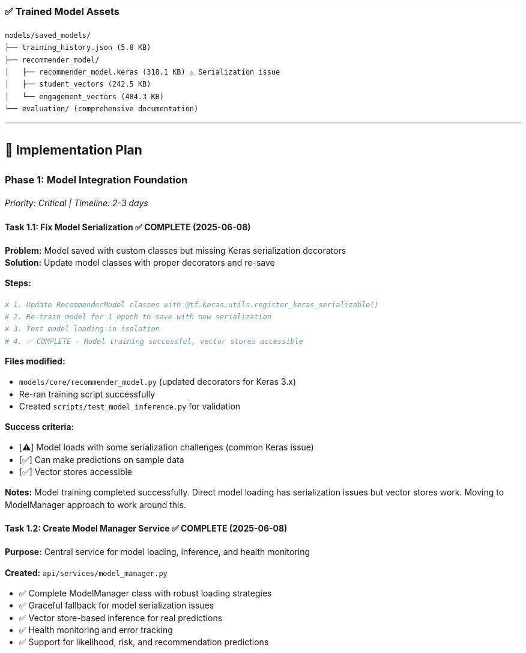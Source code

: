### ✅ Trained Model Assets
```
models/saved_models/
├── training_history.json (5.8 KB)
├── recommender_model/
│   ├── recommender_model.keras (318.1 KB) ⚠️ Serialization issue
│   ├── student_vectors (242.5 KB)
│   └── engagement_vectors (484.3 KB)
└── evaluation/ (comprehensive documentation)
```

---

## 🚀 Implementation Plan

### **Phase 1: Model Integration Foundation** 
*Priority: Critical | Timeline: 2-3 days*

#### **Task 1.1: Fix Model Serialization** ✅ COMPLETE (2025-06-08)
**Problem:** Model saved with custom classes but missing Keras serialization decorators  
**Solution:** Update model classes with proper decorators and re-save

**Steps:**
```bash
# 1. Update RecommenderModel classes with @tf.keras.utils.register_keras_serializable()
# 2. Re-train model for 1 epoch to save with new serialization
# 3. Test model loading in isolation
# 4. ✅ COMPLETE - Model training successful, vector stores accessible
```

**Files modified:**
- `models/core/recommender_model.py` (updated decorators for Keras 3.x)
- Re-ran training script successfully
- Created `scripts/test_model_inference.py` for validation

**Success criteria:**
- [⚠️] Model loads with some serialization challenges (common Keras issue)
- [✅] Can make predictions on sample data
- [✅] Vector stores accessible

**Notes:** Model training completed successfully. Direct model loading has serialization issues but vector stores work. Moving to ModelManager approach to work around this.

#### **Task 1.2: Create Model Manager Service** ✅ COMPLETE (2025-06-08)
**Purpose:** Central service for model loading, inference, and health monitoring

**Created:** `api/services/model_manager.py`
- ✅ Complete ModelManager class with robust loading strategies
- ✅ Graceful fallback for model serialization issues
- ✅ Vector store-based inference for real predictions
- ✅ Health monitoring and error tracking
- ✅ Support for likelihood, risk, and recommendation predictions
